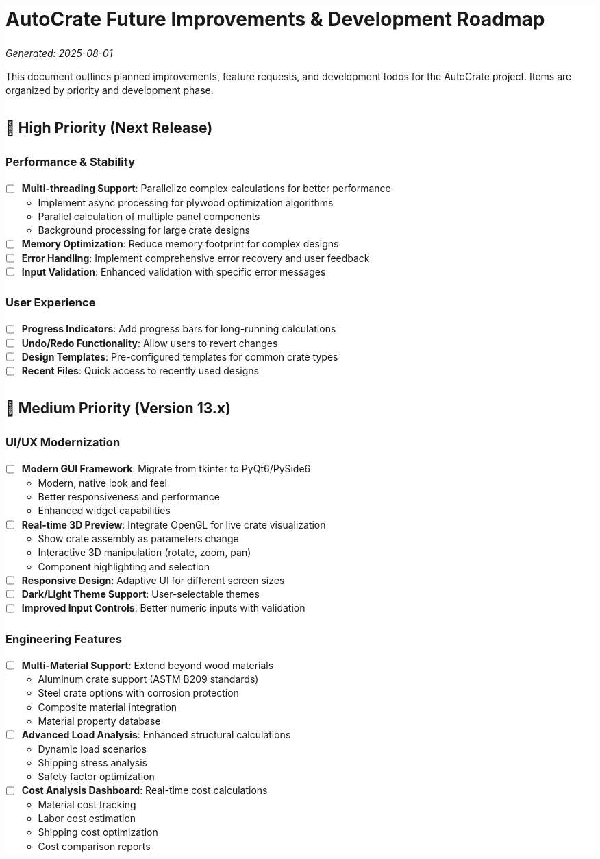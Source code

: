 # AutoCrate Future Improvements & Development Roadmap

*Generated: 2025-08-01*

This document outlines planned improvements, feature requests, and development todos for the AutoCrate project. Items are organized by priority and development phase.

## 🚨 High Priority (Next Release)

### Performance & Stability
- [ ] **Multi-threading Support**: Parallelize complex calculations for better performance
  - Implement async processing for plywood optimization algorithms
  - Parallel calculation of multiple panel components
  - Background processing for large crate designs
- [ ] **Memory Optimization**: Reduce memory footprint for complex designs
- [ ] **Error Handling**: Implement comprehensive error recovery and user feedback
- [ ] **Input Validation**: Enhanced validation with specific error messages

### User Experience
- [ ] **Progress Indicators**: Add progress bars for long-running calculations
- [ ] **Undo/Redo Functionality**: Allow users to revert changes
- [ ] **Design Templates**: Pre-configured templates for common crate types
- [ ] **Recent Files**: Quick access to recently used designs

## 🎯 Medium Priority (Version 13.x)

### UI/UX Modernization
- [ ] **Modern GUI Framework**: Migrate from tkinter to PyQt6/PySide6
  - Modern, native look and feel
  - Better responsiveness and performance
  - Enhanced widget capabilities
- [ ] **Real-time 3D Preview**: Integrate OpenGL for live crate visualization
  - Show crate assembly as parameters change
  - Interactive 3D manipulation (rotate, zoom, pan)
  - Component highlighting and selection
- [ ] **Responsive Design**: Adaptive UI for different screen sizes
- [ ] **Dark/Light Theme Support**: User-selectable themes
- [ ] **Improved Input Controls**: Better numeric inputs with validation

### Engineering Features
- [ ] **Multi-Material Support**: Extend beyond wood materials
  - Aluminum crate support (ASTM B209 standards)
  - Steel crate options with corrosion protection
  - Composite material integration
  - Material property database
- [ ] **Advanced Load Analysis**: Enhanced structural calculations
  - Dynamic load scenarios
  - Shipping stress analysis
  - Safety factor optimization
- [ ] **Cost Analysis Dashboard**: Real-time cost calculations
  - Material cost tracking
  - Labor cost estimation
  - Shipping cost optimization
  - Cost comparison reports

